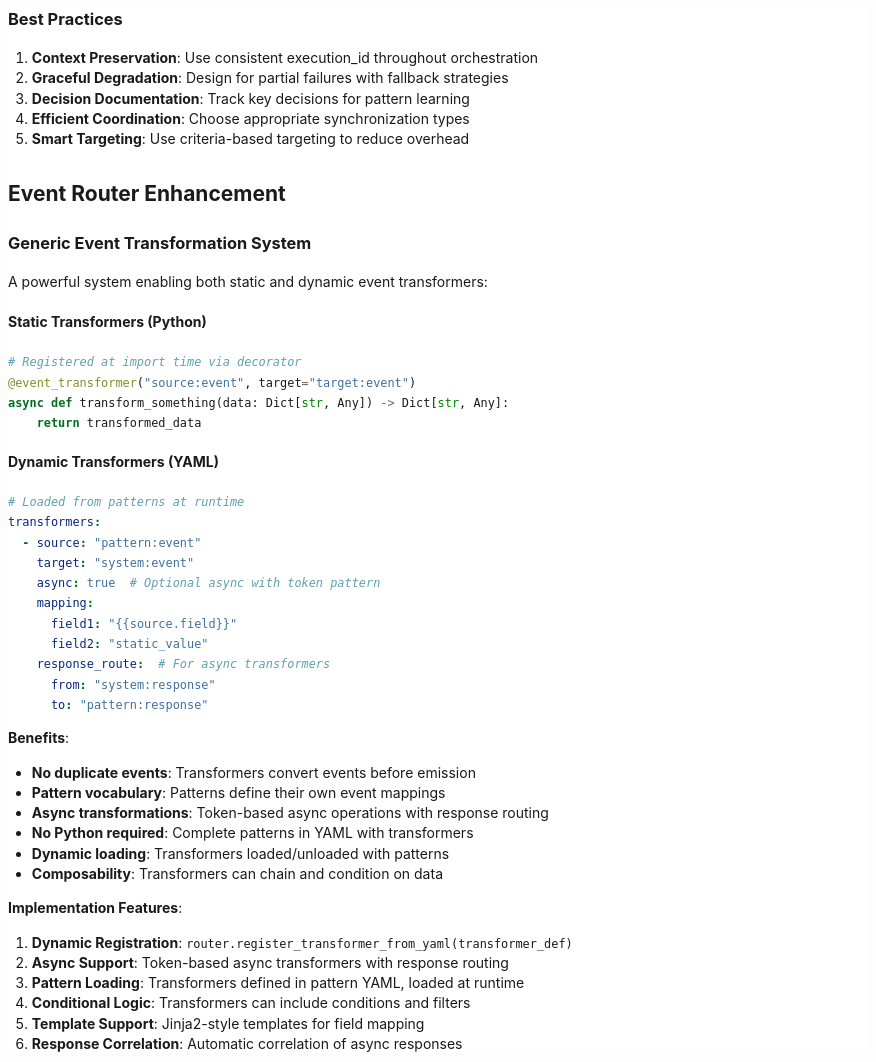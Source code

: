 ### Best Practices

1. **Context Preservation**: Use consistent execution_id throughout orchestration
2. **Graceful Degradation**: Design for partial failures with fallback strategies
3. **Decision Documentation**: Track key decisions for pattern learning
4. **Efficient Coordination**: Choose appropriate synchronization types
5. **Smart Targeting**: Use criteria-based targeting to reduce overhead

## Event Router Enhancement

### Generic Event Transformation System
A powerful system enabling both static and dynamic event transformers:

#### Static Transformers (Python)
```python
# Registered at import time via decorator
@event_transformer("source:event", target="target:event")
async def transform_something(data: Dict[str, Any]) -> Dict[str, Any]:
    return transformed_data
```

#### Dynamic Transformers (YAML)
```yaml
# Loaded from patterns at runtime
transformers:
  - source: "pattern:event"
    target: "system:event"
    async: true  # Optional async with token pattern
    mapping:
      field1: "{{source.field}}"
      field2: "static_value"
    response_route:  # For async transformers
      from: "system:response"
      to: "pattern:response"
```

**Benefits**:
- **No duplicate events**: Transformers convert events before emission
- **Pattern vocabulary**: Patterns define their own event mappings
- **Async transformations**: Token-based async operations with response routing
- **No Python required**: Complete patterns in YAML with transformers
- **Dynamic loading**: Transformers loaded/unloaded with patterns
- **Composability**: Transformers can chain and condition on data

**Implementation Features**:
1. **Dynamic Registration**: `router.register_transformer_from_yaml(transformer_def)`
2. **Async Support**: Token-based async transformers with response routing
3. **Pattern Loading**: Transformers defined in pattern YAML, loaded at runtime
4. **Conditional Logic**: Transformers can include conditions and filters
5. **Template Support**: Jinja2-style templates for field mapping
6. **Response Correlation**: Automatic correlation of async responses
